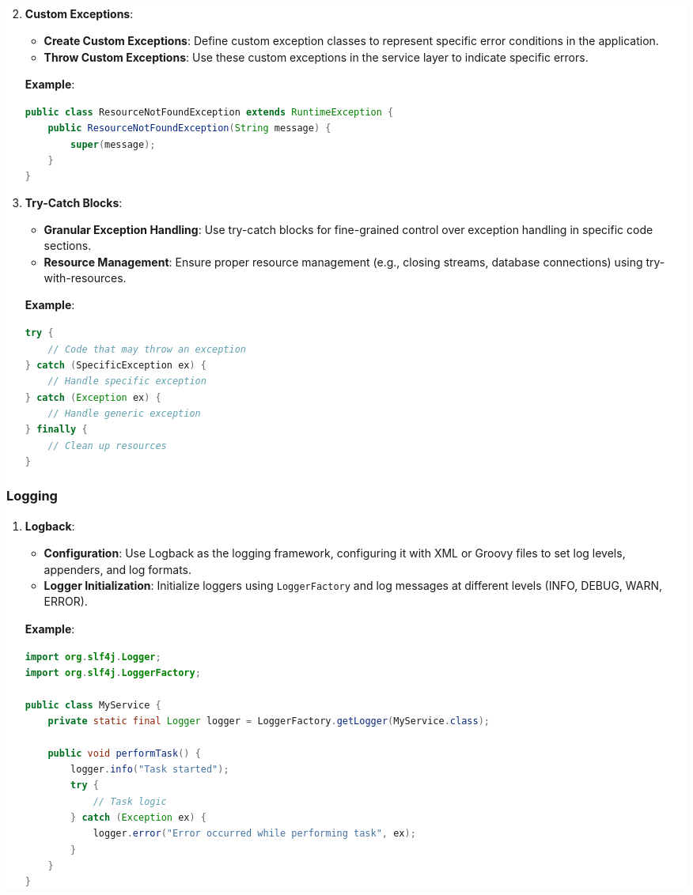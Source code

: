 2. **Custom Exceptions**:
    - **Create Custom Exceptions**: Define custom exception classes to represent specific error conditions in the application.
    - **Throw Custom Exceptions**: Use these custom exceptions in the service layer to indicate specific errors.

   **Example**:
   ```java
   public class ResourceNotFoundException extends RuntimeException {
       public ResourceNotFoundException(String message) {
           super(message);
       }
   }
   ```

3. **Try-Catch Blocks**:
    - **Granular Exception Handling**: Use try-catch blocks for fine-grained control over exception handling in specific code sections.
    - **Resource Management**: Ensure proper resource management (e.g., closing streams, database connections) using try-with-resources.

   **Example**:
   ```java
   try {
       // Code that may throw an exception
   } catch (SpecificException ex) {
       // Handle specific exception
   } catch (Exception ex) {
       // Handle generic exception
   } finally {
       // Clean up resources
   }
   ```

### Logging

1. **Logback**:
    - **Configuration**: Use Logback as the logging framework, configuring it with XML or Groovy files to set log levels, appenders, and log formats.
    - **Logger Initialization**: Initialize loggers using `LoggerFactory` and log messages at different levels (INFO, DEBUG, WARN, ERROR).

   **Example**:
   ```java
   import org.slf4j.Logger;
   import org.slf4j.LoggerFactory;

   public class MyService {
       private static final Logger logger = LoggerFactory.getLogger(MyService.class);

       public void performTask() {
           logger.info("Task started");
           try {
               // Task logic
           } catch (Exception ex) {
               logger.error("Error occurred while performing task", ex);
           }
       }
   }
   ```
